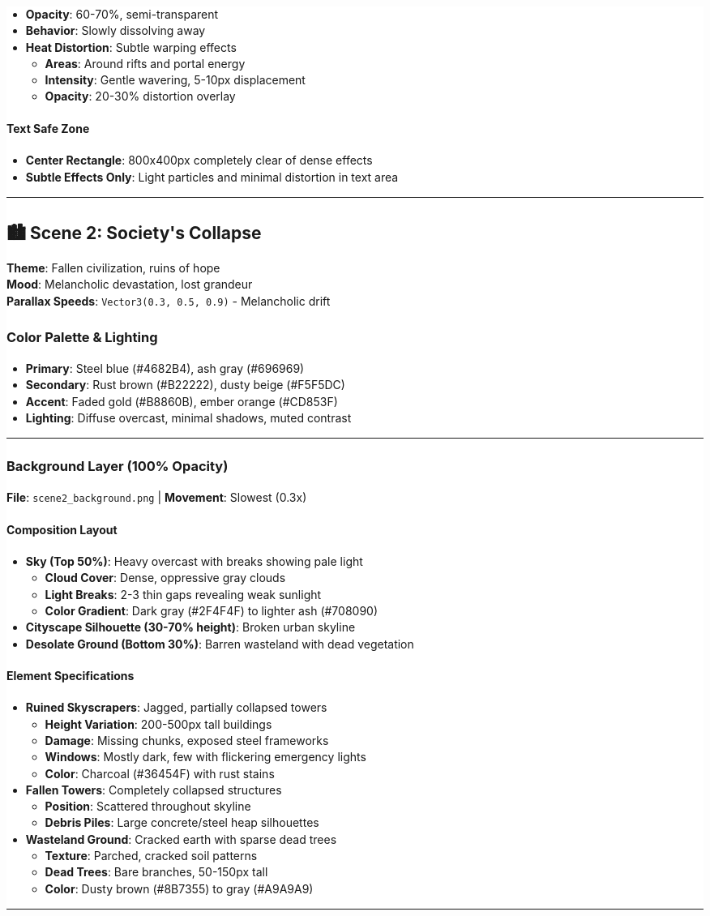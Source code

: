   - **Opacity**: 60-70%, semi-transparent
  - **Behavior**: Slowly dissolving away
- **Heat Distortion**: Subtle warping effects
  - **Areas**: Around rifts and portal energy
  - **Intensity**: Gentle wavering, 5-10px displacement
  - **Opacity**: 20-30% distortion overlay

#### **Text Safe Zone**
- **Center Rectangle**: 800x400px completely clear of dense effects
- **Subtle Effects Only**: Light particles and minimal distortion in text area

---

## 🏙️ **Scene 2: Society's Collapse**
**Theme**: Fallen civilization, ruins of hope  
**Mood**: Melancholic devastation, lost grandeur  
**Parallax Speeds**: `Vector3(0.3, 0.5, 0.9)` - Melancholic drift

### **Color Palette & Lighting**
- **Primary**: Steel blue (#4682B4), ash gray (#696969)
- **Secondary**: Rust brown (#B22222), dusty beige (#F5F5DC)
- **Accent**: Faded gold (#B8860B), ember orange (#CD853F)
- **Lighting**: Diffuse overcast, minimal shadows, muted contrast

---

### **Background Layer (100% Opacity)**
**File**: `scene2_background.png` | **Movement**: Slowest (0.3x)

#### **Composition Layout**
- **Sky (Top 50%)**: Heavy overcast with breaks showing pale light
  - **Cloud Cover**: Dense, oppressive gray clouds
  - **Light Breaks**: 2-3 thin gaps revealing weak sunlight
  - **Color Gradient**: Dark gray (#2F4F4F) to lighter ash (#708090)
- **Cityscape Silhouette (30-70% height)**: Broken urban skyline
- **Desolate Ground (Bottom 30%)**: Barren wasteland with dead vegetation

#### **Element Specifications**
- **Ruined Skyscrapers**: Jagged, partially collapsed towers
  - **Height Variation**: 200-500px tall buildings
  - **Damage**: Missing chunks, exposed steel frameworks
  - **Windows**: Mostly dark, few with flickering emergency lights
  - **Color**: Charcoal (#36454F) with rust stains
- **Fallen Towers**: Completely collapsed structures
  - **Position**: Scattered throughout skyline
  - **Debris Piles**: Large concrete/steel heap silhouettes
- **Wasteland Ground**: Cracked earth with sparse dead trees
  - **Texture**: Parched, cracked soil patterns
  - **Dead Trees**: Bare branches, 50-150px tall
  - **Color**: Dusty brown (#8B7355) to gray (#A9A9A9)

---